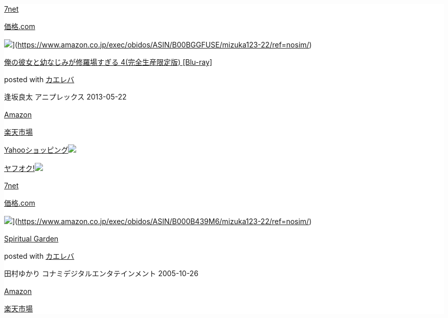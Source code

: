 [7net](//ck.jp.ap.valuecommerce.com/servlet/referral?sid=3066752&pid=881990643&vc_url=http%3A%2F%2Fwww.7netshopping.jp%2Fall%2Fsearch_result%2F-%2Fbprice%2Foff%2Fsort%2F0%2Fkword_in%2F%25E7%25AB%25A5%25E8%25A9%25B1%25E8%25BF%25B7%25E5%25AE%25AE%2FallGoods%2Fon%2Fsubmit.x%2F30%2Fdisp_result%2F1%2Fsubmit.y%2F9%2Fprvlg%2Foff%2Fnobuy%2Fon%2FsetProduct%2Foff%2Foop%2Fon%2Fctgy%2Fall%2FfromKeywordSearch%2Ftrue 'セブンネットショッピング')

[価格.com](http://kakaku.com/search_results/%93%B6%98b%96%C0%8B%7B/ 'kakakucom')

![](/archive/images/51nKXCj%2BfgL._SL160_.jpg)](https://www.amazon.co.jp/exec/obidos/ASIN/B00BGGFUSE/mizuka123-22/ref=nosim/)

[俺の彼女と幼なじみが修羅場すぎる 4(完全生産限定版) \[Blu-ray\]](https://www.amazon.co.jp/exec/obidos/ASIN/B00BGGFUSE/mizuka123-22/ref=nosim/)

posted with [カエレバ](http://kaereba.com)

逢坂良太 アニプレックス 2013-05-22

[Amazon](http://www.amazon.co.jp/gp/search?keywords=%97c%82%C8%82%B6%82%DD%20%8FC%97%85%8F%EA&__mk_ja_JP=%83J%83%5E%83J%83i&tag=mizuka123-22 'アマゾン')

[楽天市場](http://hb.afl.rakuten.co.jp/hgc/032b53ee.4b34c5ee.0f4a541e.f440145e/?pc=http%3A%2F%2Fsearch.rakuten.co.jp%2Fsearch%2Fmall%2F%25E5%25B9%25BC%25E3%2581%25AA%25E3%2581%2598%25E3%2581%25BF%2520%25E4%25BF%25AE%25E7%25BE%2585%25E5%25A0%25B4%2F-%2Ff.1-p.1-s.1-sf.0-st.A-v.2%3Fx%3D0%26scid%3Daf_ich_link_urltxt%26m%3Dhttp%3A%2F%2Fm.rakuten.co.jp%2F '楽天市場')

[Yahooショッピング![](//ad.jp.ap.valuecommerce.com/servlet/gifbanner?sid=3066752&pid=881990642)](//ck.jp.ap.valuecommerce.com/servlet/referral?sid=3066752&pid=881990642&vc_url=http%3A%2F%2Fshopping.search.yahoo.co.jp%2Fsearch%3FuIv%3Don%26ei%3DUTF-8%26tab_ex%3Dcommerce%26slider%3D0%26va%3D%25E5%25B9%25BC%25E3%2581%25AA%25E3%2581%2598%25E3%2581%25BF%2520%25E4%25BF%25AE%25E7%25BE%2585%25E5%25A0%25B4 'Yahooショッピング')

[ヤフオク!![](//ad.jp.ap.valuecommerce.com/servlet/gifbanner?sid=3066752&pid=881990645)](//ck.jp.ap.valuecommerce.com/servlet/referral?sid=3066752&pid=881990645&vc_url=http%3A%2F%2Fauctions.search.yahoo.co.jp%2Fsearch%3Fvo%3D%26ve%3D%26auccat%3D0%26aucminprice%3D%26aucmaxprice%3D%26aucmin_bidorbuy_price%3D%26aucmax_bidorbuy_price%3D%26loc_cd%3D0%26abatch%3D0%26istatus%3D0%26filtered%3D1%26ei%3DUTF-8%26tab_ex%3Dcommerce%26va%3D%25E5%25B9%25BC%25E3%2581%25AA%25E3%2581%2598%25E3%2581%25BF%2520%25E4%25BF%25AE%25E7%25BE%2585%25E5%25A0%25B4 'ヤフオク!')

[7net](//ck.jp.ap.valuecommerce.com/servlet/referral?sid=3066752&pid=881990643&vc_url=http%3A%2F%2Fwww.7netshopping.jp%2Fall%2Fsearch_result%2F-%2Fbprice%2Foff%2Fsort%2F0%2Fkword_in%2F%25E5%25B9%25BC%25E3%2581%25AA%25E3%2581%2598%25E3%2581%25BF%2520%25E4%25BF%25AE%25E7%25BE%2585%25E5%25A0%25B4%2FallGoods%2Fon%2Fsubmit.x%2F30%2Fdisp_result%2F1%2Fsubmit.y%2F9%2Fprvlg%2Foff%2Fnobuy%2Fon%2FsetProduct%2Foff%2Foop%2Fon%2Fctgy%2Fall%2FfromKeywordSearch%2Ftrue 'セブンネットショッピング')

[価格.com](http://kakaku.com/search_results/%97c%82%C8%82%B6%82%DD%20%8FC%97%85%8F%EA/ 'kakakucom')

![](/archive/images/41BVCAXSCCL._SL160_.jpg)](https://www.amazon.co.jp/exec/obidos/ASIN/B000B439M6/mizuka123-22/ref=nosim/)

[Spiritual Garden](https://www.amazon.co.jp/exec/obidos/ASIN/B000B439M6/mizuka123-22/ref=nosim/)

posted with [カエレバ](http://kaereba.com)

田村ゆかり コナミデジタルエンタテインメント 2005-10-26

[Amazon](http://www.amazon.co.jp/gp/search?keywords=Spiritual%20Garden&__mk_ja_JP=%83J%83%5E%83J%83i&tag=mizuka123-22 'アマゾン')

[楽天市場](http://hb.afl.rakuten.co.jp/hgc/032b53ee.4b34c5ee.0f4a541e.f440145e/?pc=http%3A%2F%2Fsearch.rakuten.co.jp%2Fsearch%2Fmall%2FSpiritual%2520Garden%2F-%2Ff.1-p.1-s.1-sf.0-st.A-v.2%3Fx%3D0%26scid%3Daf_ich_link_urltxt%26m%3Dhttp%3A%2F%2Fm.rakuten.co.jp%2F '楽天市場')
